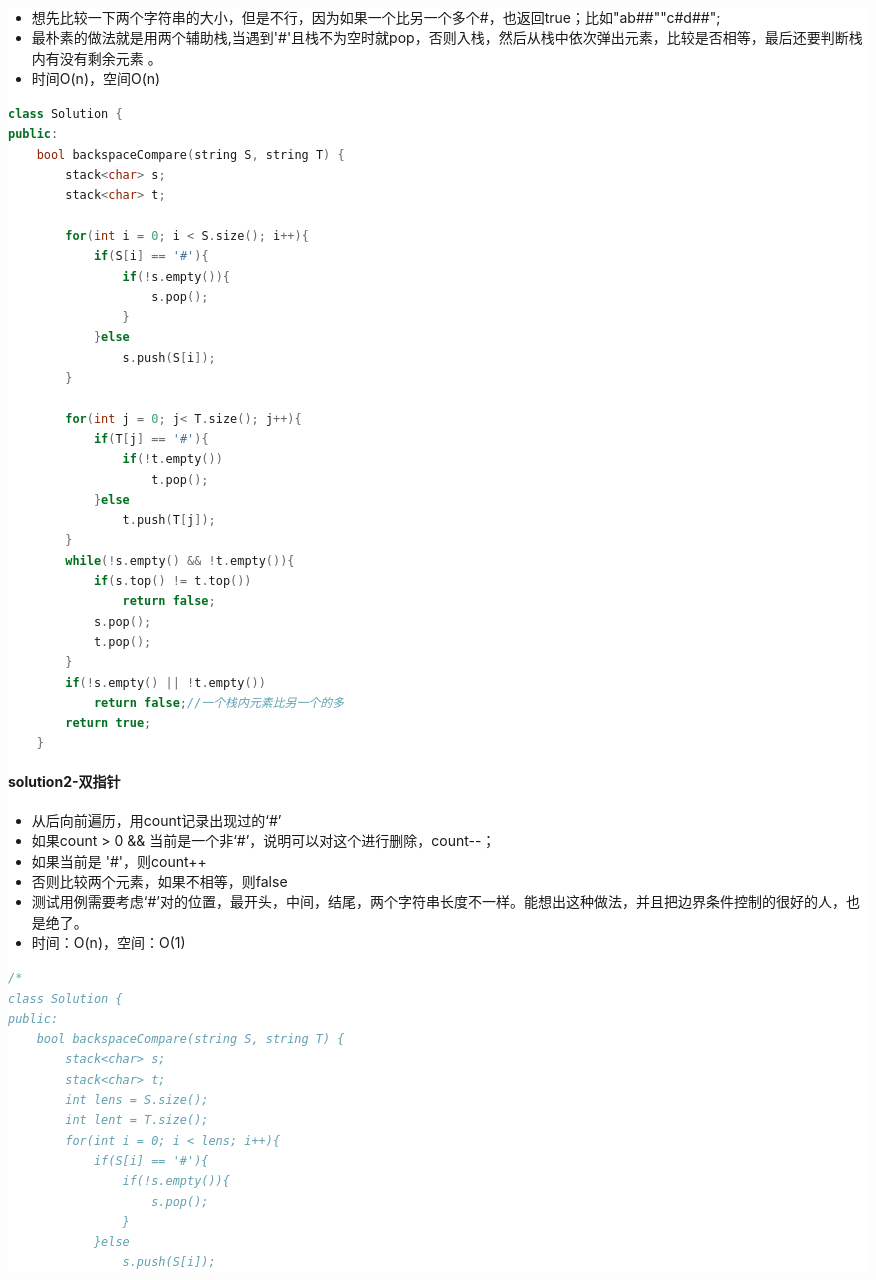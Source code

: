- 想先比较一下两个字符串的大小，但是不行，因为如果一个比另一个多个#，也返回true；比如"ab##""c#d##";
- 最朴素的做法就是用两个辅助栈,当遇到'#'且栈不为空时就pop，否则入栈，然后从栈中依次弹出元素，比较是否相等，最后还要判断栈内有没有剩余元素 。
- 时间O(n)，空间O(n)

```C++
class Solution {
public:
    bool backspaceCompare(string S, string T) {
        stack<char> s;
        stack<char> t;
        
        for(int i = 0; i < S.size(); i++){
            if(S[i] == '#'){
                if(!s.empty()){
                    s.pop();
                }
            }else
                s.push(S[i]);                  
        }
        
        for(int j = 0; j< T.size(); j++){
            if(T[j] == '#'){
                if(!t.empty())
                    t.pop();
            }else
                t.push(T[j]);                
        }
        while(!s.empty() && !t.empty()){
            if(s.top() != t.top())
                return false;
            s.pop();
            t.pop();
        }
        if(!s.empty() || !t.empty())
            return false;//一个栈内元素比另一个的多
        return true;
    }
```



#### solution2-双指针

- 从后向前遍历，用count记录出现过的‘#’
- 如果count > 0 && 当前是一个非‘#’，说明可以对这个进行删除，count--；
- 如果当前是 '#'，则count++
- 否则比较两个元素，如果不相等，则false
- 测试用例需要考虑‘#’对的位置，最开头，中间，结尾，两个字符串长度不一样。能想出这种做法，并且把边界条件控制的很好的人，也是绝了。
- 时间：O(n)，空间：O(1)

```C++
/*
class Solution {
public:
    bool backspaceCompare(string S, string T) {
        stack<char> s;
        stack<char> t;
        int lens = S.size();
        int lent = T.size();
        for(int i = 0; i < lens; i++){
            if(S[i] == '#'){
                if(!s.empty()){
                    s.pop();
                }
            }else
                s.push(S[i]);                  
```